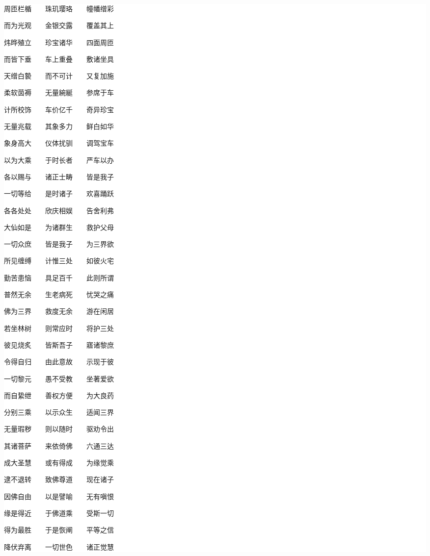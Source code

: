 周匝栏楯　　珠玑璎珞　　幢幡缯彩  

而为光观　　金银交露　　覆盖其上  

炜晔殖立　　珍宝诸华　　四面周匝  

而皆下垂　　车上重叠　　敷诸坐具  

天缯白褺　　而不可计　　又复加施  

柔软茵褥　　无量綩綖　　参席于车  

计所校饰　　车价亿千　　奇异珍宝  

无量兆载　　其象多力　　鲜白如华  

象身高大　　仪体扰驯　　调驾宝车  

以为大乘　　于时长者　　严车以办  

各以赐与　　诸正士畴　　皆是我子  

一切等给　　是时诸子　　欢喜踊跃  

各各处处　　欣庆相娱　　告舍利弗  

大仙如是　　为诸群生　　救护父母  

一切众庶　　皆是我子　　为三界欲  

所见缠缚　　计惟三处　　如彼火宅  

勤苦患恼　　具足百千　　此则所谓  

普然无余　　生老病死　　忧哭之痛  

佛为三界　　救度无余　　游在闲居  

若坐林树　　则常应时　　将护三处  

彼见烧炙　　皆斯吾子　　寤诸黎庶  

令得自归　　由此意故　　示现于彼  

一切黎元　　愚不受教　　坐著爱欲  

而自絷绁　　善权方便　　为大良药  

分别三乘　　以示众生　　适闻三界  

无量瑕秽　　则以随时　　驱劝令出  

其诸菩萨　　来依倚佛　　六通三达  

成大圣慧　　或有得成　　为缘觉乘  

逮不退转　　致佛尊道　　现在诸子  

因佛自由　　以是譬喻　　无有嗔恨  

缘是得近　　于佛道乘　　受斯一切  

得为最胜　　于是恢阐　　平等之信  

降伏弃离　　一切世色　　诸正觉慧  
